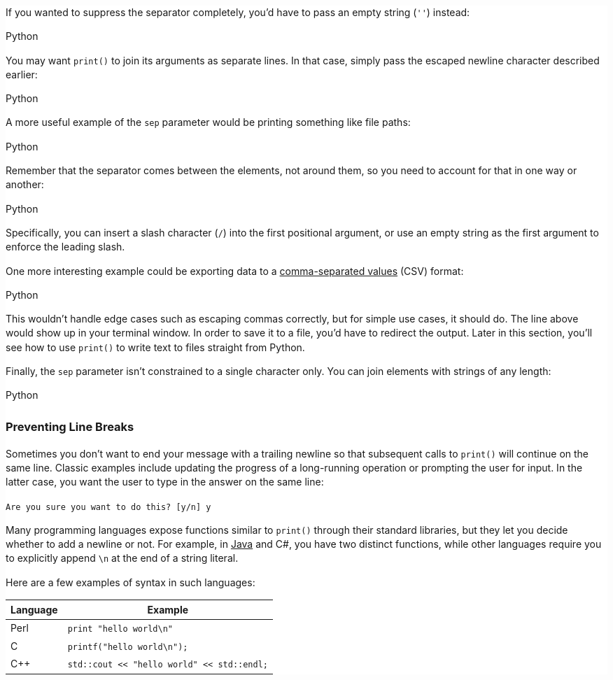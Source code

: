 If you wanted to suppress the separator completely, you’d have to pass an empty string (`''`) instead:

Python

You may want `print()` to join its arguments as separate lines. In that case, simply pass the escaped newline character described earlier:

Python

A more useful example of the `sep` parameter would be printing something like file paths:

Python

Remember that the separator comes between the elements, not around them, so you need to account for that in one way or another:

Python

Specifically, you can insert a slash character (`/`) into the first positional argument, or use an empty string as the first argument to enforce the leading slash.

One more interesting example could be exporting data to a [comma-separated values](https://realpython.com/courses/reading-and-writing-csv-files/) (CSV) format:

Python

This wouldn’t handle edge cases such as escaping commas correctly, but for simple use cases, it should do. The line above would show up in your terminal window. In order to save it to a file, you’d have to redirect the output. Later in this section, you’ll see how to use `print()` to write text to files straight from Python.

Finally, the `sep` parameter isn’t constrained to a single character only. You can join elements with strings of any length:

Python

### Preventing Line Breaks

Sometimes you don’t want to end your message with a trailing newline so that subsequent calls to `print()` will continue on the same line. Classic examples include updating the progress of a long-running operation or prompting the user for input. In the latter case, you want the user to type in the answer on the same line:

```txt
Are you sure you want to do this? [y/n] y
```

Many programming languages expose functions similar to `print()` through their standard libraries, but they let you decide whether to add a newline or not. For example, in [Java](https://realpython.com/oop-in-python-vs-java/) and C#, you have two distinct functions, while other languages require you to explicitly append `\n` at the end of a string literal.

Here are a few examples of syntax in such languages:

| Language | Example                                    |
| -------- | ------------------------------------------ |
| Perl     | `print "hello world\n"`                    |
| C        | `printf("hello world\n");`                 |
| C++      | `std::cout << "hello world" << std::endl;` |
